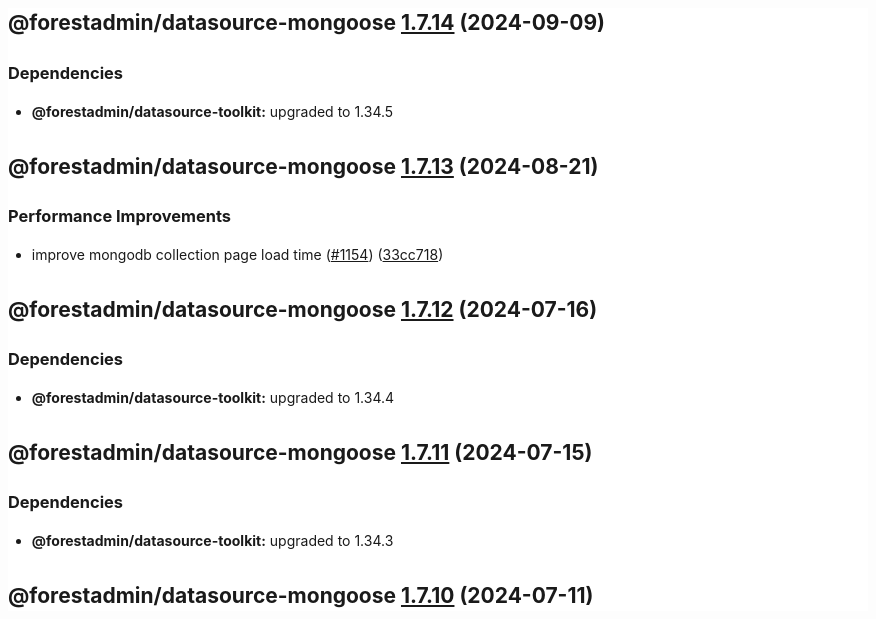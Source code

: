 ## @forestadmin/datasource-mongoose [1.7.14](https://github.com/ForestAdmin/agent-nodejs/compare/@forestadmin/datasource-mongoose@1.7.13...@forestadmin/datasource-mongoose@1.7.14) (2024-09-09)





### Dependencies

* **@forestadmin/datasource-toolkit:** upgraded to 1.34.5

## @forestadmin/datasource-mongoose [1.7.13](https://github.com/ForestAdmin/agent-nodejs/compare/@forestadmin/datasource-mongoose@1.7.12...@forestadmin/datasource-mongoose@1.7.13) (2024-08-21)


### Performance Improvements

* improve mongodb collection page load time ([#1154](https://github.com/ForestAdmin/agent-nodejs/issues/1154)) ([33cc718](https://github.com/ForestAdmin/agent-nodejs/commit/33cc71861520ba9489fe7ad0bffc50b493715a7e))

## @forestadmin/datasource-mongoose [1.7.12](https://github.com/ForestAdmin/agent-nodejs/compare/@forestadmin/datasource-mongoose@1.7.11...@forestadmin/datasource-mongoose@1.7.12) (2024-07-16)





### Dependencies

* **@forestadmin/datasource-toolkit:** upgraded to 1.34.4

## @forestadmin/datasource-mongoose [1.7.11](https://github.com/ForestAdmin/agent-nodejs/compare/@forestadmin/datasource-mongoose@1.7.10...@forestadmin/datasource-mongoose@1.7.11) (2024-07-15)





### Dependencies

* **@forestadmin/datasource-toolkit:** upgraded to 1.34.3

## @forestadmin/datasource-mongoose [1.7.10](https://github.com/ForestAdmin/agent-nodejs/compare/@forestadmin/datasource-mongoose@1.7.9...@forestadmin/datasource-mongoose@1.7.10) (2024-07-11)
